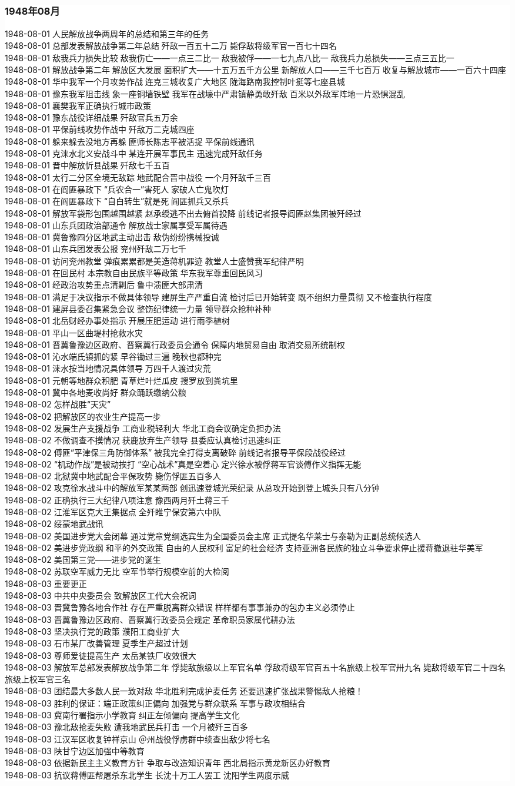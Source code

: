 ### 1948年08月  
1948-08-01 人民解放战争两周年的总结和第三年的任务  
1948-08-01 总部发表解放战争第二年总结  歼敌一百五十二万  毙俘敌将级军官一百七十四名  
1948-08-01 敌我兵力损失比较  敌我伤亡——一点三二比一  敌我被俘——一七九点八比一  敌我兵力总损失——三点三五比一  
1948-08-01 解放战争第二年  解放区大发展  面积扩大——十五万五千方公里  新解放人口——三千七百万  收复与解放城市——一百六十四座  
1948-08-01 华中我军一个月攻势作战  连克三城收复广大地区  陇海路南我控制叶挺等七座县城  
1948-08-01 豫东我军阻击线  象一座铜墙铁壁  我军在战壕中严肃镇静勇敢歼敌  百米以外敌军阵地一片恐惧混乱  
1948-08-01 襄樊我军正确执行城市政策  
1948-08-01 豫东战役详细战果  歼敌官兵五万余  
1948-08-01 平保前线攻势作战中  歼敌万二克城四座  
1948-08-01 躲来躲去没地方再躲  匪师长陈志平被活捉  平保前线通讯  
1948-08-01 克涞水北义安战斗中  某连开展军事民主  迅速完成歼敌任务  
1948-08-01 晋中解放忻县战果  歼敌七千五百  
1948-08-01 太行二分区全境无敌踪  地武配合晋中战役  一个月歼敌千三百  
1948-08-01 在阎匪暴政下  “兵农合一”害死人  家破人亡鬼吹灯  
1948-08-01 在阎匪暴政下  “自白转生”就是死  阎匪抓兵又杀兵  
1948-08-01 解放军袋形包围越围越紧  赵承绶逃不出去俯首投降  前线记者报导阎匪赵集团被歼经过  
1948-08-01 山东兵团政治部通令  解放战士家属享受军属待遇  
1948-08-01 冀鲁豫四分区地武主动出击  敌伪纷纷携械投诚  
1948-08-01 山东兵团发表公报  兖州歼敌二万七千  
1948-08-01 访问兖州教堂  弹痕累累都是美造蒋机罪迹  教堂人士盛赞我军纪律严明  
1948-08-01 在回民村  本宗教自由民族平等政策  华东我军尊重回民风习  
1948-08-01 经政治攻势重点清剿后  鲁中溃匪大部肃清  
1948-08-01 满足于决议指示不做具体领导  建屏生产严重自流  检讨后已开始转变  既不组织力量贯彻  又不检查执行程度  
1948-08-01 建屏县委召集紧急会议  整饬纪律统一力量  领导群众抢种补种  
1948-08-01 北岳财经办事处指示  开展压肥运动  进行雨季植树  
1948-08-01 平山一区曲堤村抢救水灾  
1948-08-01 晋冀鲁豫边区政府、晋察冀行政委员会通令  保障内地贸易自由  取消交易所统制权  
1948-08-01 沁水端氏镇抓的紧  早谷锄过三遍  晚秋也都种完  
1948-08-01 涞水按当地情况具体领导  万四千人渡过灾荒  
1948-08-01 元朝等地群众积肥  青草烂叶烂瓜皮  搜罗放到粪坑里  
1948-08-01 冀中各地麦收尚好  群众踊跃缴纳公粮  
1948-08-02 怎样战胜“天灾”  
1948-08-02 把解放区的农业生产提高一步  
1948-08-02 发展生产支援战争  工商业税轻利大  华北工商会议确定负担办法  
1948-08-02 不做调查不摸情况  获鹿放弃生产领导  县委应认真检讨迅速纠正  
1948-08-02 傅匪“平津保三角防御体系”  被我完全打得支离破碎  前线记者报导平保段战役经过  
1948-08-02 “机动作战”是被动挨打  “空心战术”真是空着心  定兴徐水被俘蒋军官谈傅作义指挥无能  
1948-08-02 北狱冀中地武配合平保攻势  毙伤俘匪五百多人  
1948-08-02 攻克徐水战斗中的解放军某某两部  创迅速登城光荣纪录  从总攻开始到登上城头只有八分钟  
1948-08-02 正确执行三大纪律八项注意  豫西两月歼土蒋三千  
1948-08-02 江淮军区克大王集据点  全歼睢宁保安第六中队  
1948-08-02 绥蒙地武战讯  
1948-08-02 美国进步党大会闭幕  通过党章党纲选宾生为全国委员会主席  正式提名华莱士与泰勒为正副总统候选人  
1948-08-02 美进步党政纲  和平的外交政策  自由的人民权利  富足的社会经济  支持亚洲各民族的独立斗争要求停止援蒋撤退驻华美军  
1948-08-02 美国第三党——进步党的诞生  
1948-08-02 苏联空军威力无比  空军节举行规模空前的大检阅  
1948-08-03 重要更正  
1948-08-03 中共中央委员会  致解放区工代大会祝词  
1948-08-03 晋冀鲁豫各地合作社  存在严重脱离群众错误  样样都有事事兼办的包办主义必须停止  
1948-08-03 晋冀鲁豫边区政府、晋察冀行政委员会规定  革命职员家属代耕办法  
1948-08-03 坚决执行党的政策  濮阳工商业扩大  
1948-08-03 石市某厂改善管理  夏季生产超过计划  
1948-08-03 尊师爱徒提高生产  太岳某铁厂收效很大  
1948-08-03 解放军总部发表解放战争第二年  俘毙敌旅级以上军官名单  俘敌将级军官百五十名旅级上校军官卅九名  毙敌将级军官二十四名旅级上校军官三名  
1948-08-03 团结最大多数人民一致对敌  华北胜利完成护麦任务  还要迅速扩张战果警惕敌人抢粮！  
1948-08-03 胜利的保证：端正政策纠正偏向  加强党与群众联系  军事与政攻相结合  
1948-08-03 冀南行署指示小学教育  纠正左倾偏向  提高学生文化  
1948-08-03 豫北敌抢麦失败  遭我地武民兵打击  一个月被歼三百多  
1948-08-03 江汉军区收复钟祥京山  ＠州战役俘虏群中续查出敌少将七名  
1948-08-03 陕甘宁边区加强中等教育  
1948-08-03 依据新民主主义教育方针  争取与改造知识青年  西北局指示黄龙新区办好教育  
1948-08-03 抗议蒋傅匪帮屠杀东北学生  长沈十万工人罢工  沈阳学生两度示威  